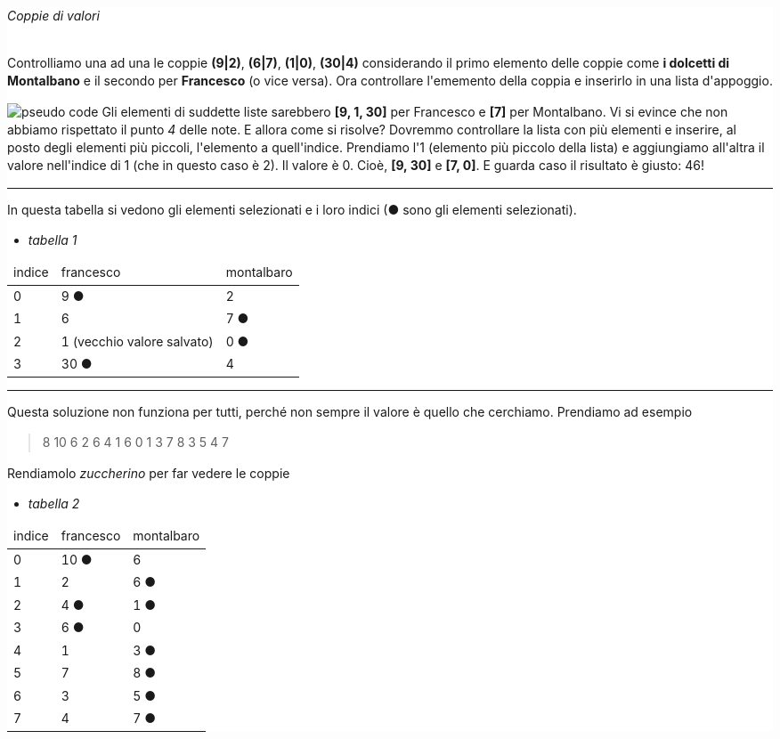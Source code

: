 ###### Coppie di valori
Controlliamo una ad una le coppie **(9|2)**, **(6|7)**, **(1|0)**, **(30|4)** considerando il primo elemento delle coppie come **i dolcetti di Montalbano** e il secondo per **Francesco** (o vice versa).
Ora controllare l'ememento della coppia e inserirlo in una lista d'appoggio.

![pseudo code](https://i.imgur.com/WzHaqIO.png)
Gli elementi di suddette liste sarebbero **[9, 1, 30]** per Francesco e **[7]** per Montalbano. Vi si evince che non abbiamo rispettato il punto _4_ delle note. E allora come si risolve? Dovremmo controllare la lista con più elementi e inserire, al posto degli elementi più piccoli, l'elemento a quell'indice.
Prendiamo l'1 (elemento più piccolo della lista) e aggiungiamo all'altra il valore nell'indice di 1 (che in questo caso è 2). Il valore è 0.
Cioè, **[9, 30]** e **[7, 0]**. E guarda caso il risultato è giusto: 46!

----

In questa tabella si vedono gli elementi selezionati e i loro indici (● sono gli elementi selezionati).
* _tabella 1_

<table class="table table-striped table-bordered">
    <thead>
        <tr>
            <td>indice</td>
            <td>francesco</td>
            <td>montalbaro</td>
        </tr>
    </thead>
    <tbody>
        <tr><td>0</td><td>9 ●</td><td>2</td></tr>
        <tr><td>1</td><td>6</td><td>7 ●</td></tr>
        <tr><td>2</td><td>1 (vecchio valore salvato)</td><td>0 ●</td></tr>
        <tr><td>3</td><td>30 ●</td><td>4</td></tr>
    </tbody>
</table>

----
Questa soluzione non funziona per tutti, perché non sempre il valore è quello che cerchiamo. Prendiamo ad esempio
> 8 10 6 2 6 4 1 6 0 1 3 7 8 3 5 4 7

Rendiamolo _zuccherino_ per far vedere le coppie
* _tabella 2_

<table class="table table-striped table-bordered">
    <thead>
        <tr>
            <td>indice</td>
            <td>francesco</td>
            <td>montalbaro</td>
        </tr>
    </thead>
    <tbody>
        <tr><td>0</td><td>10 ●</td><td>6</td></tr>
        <tr><td>1</td><td>2</td><td>6 ●</td></tr>
        <tr><td>2</td><td>4 ●</td><td>1 ●</td></tr>
        <tr><td>3</td><td>6 ●</td><td>0</td></tr>
        <tr><td>4</td><td>1</td><td>3 ●</td></tr>
        <tr><td>5</td><td>7</td><td>8 ●</td></tr>
        <tr><td>6</td><td>3</td><td>5 ●</td></tr>
        <tr><td>7</td><td>4</td><td>7 ●</td></tr>
    </tbody>
</table>
